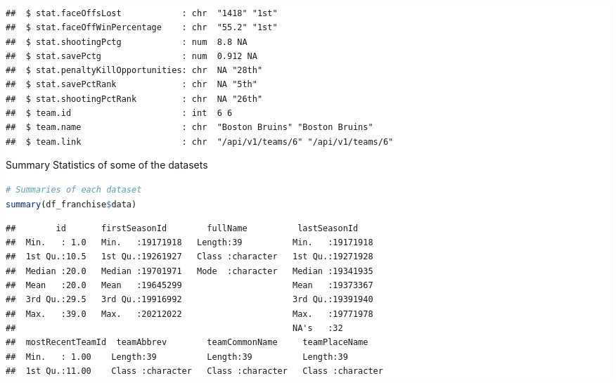     ##  $ stat.faceOffsLost            : chr  "1418" "1st"
    ##  $ stat.faceOffWinPercentage    : chr  "55.2" "1st"
    ##  $ stat.shootingPctg            : num  8.8 NA
    ##  $ stat.savePctg                : num  0.912 NA
    ##  $ stat.penaltyKillOpportunities: chr  NA "28th"
    ##  $ stat.savePctRank             : chr  NA "5th"
    ##  $ stat.shootingPctRank         : chr  NA "26th"
    ##  $ team.id                      : int  6 6
    ##  $ team.name                    : chr  "Boston Bruins" "Boston Bruins"
    ##  $ team.link                    : chr  "/api/v1/teams/6" "/api/v1/teams/6"

Summary Statistics of some of the datasets

``` r
# Summaries of each dataset
summary(df_franchise$data)
```

    ##        id       firstSeasonId        fullName          lastSeasonId     
    ##  Min.   : 1.0   Min.   :19171918   Length:39          Min.   :19171918  
    ##  1st Qu.:10.5   1st Qu.:19261927   Class :character   1st Qu.:19271928  
    ##  Median :20.0   Median :19701971   Mode  :character   Median :19341935  
    ##  Mean   :20.0   Mean   :19645299                      Mean   :19373367  
    ##  3rd Qu.:29.5   3rd Qu.:19916992                      3rd Qu.:19391940  
    ##  Max.   :39.0   Max.   :20212022                      Max.   :19771978  
    ##                                                       NA's   :32        
    ##  mostRecentTeamId  teamAbbrev        teamCommonName     teamPlaceName     
    ##  Min.   : 1.00    Length:39          Length:39          Length:39         
    ##  1st Qu.:11.00    Class :character   Class :character   Class :character  
